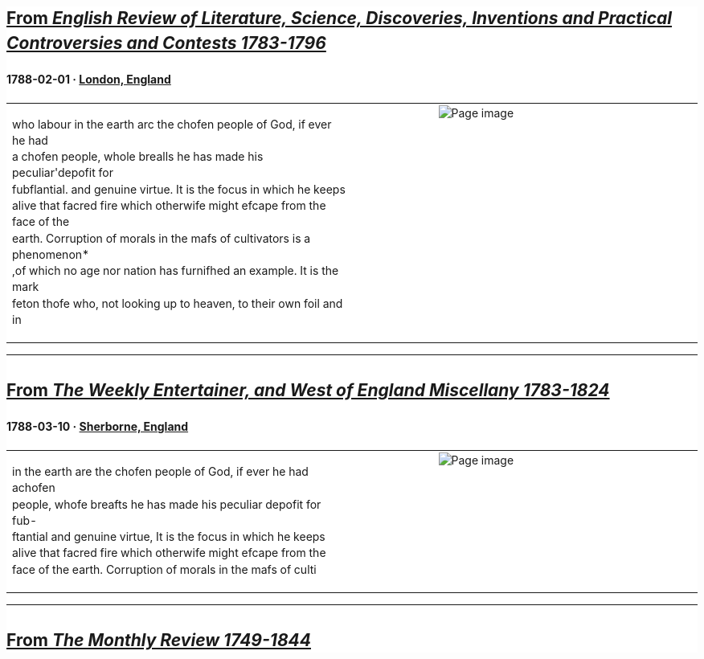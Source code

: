 
## [From _English Review of Literature, Science, Discoveries, Inventions and Practical Controversies and Contests 1783-1796_](https://archive.org/details/sim_english-review-of-literature-science-discoveries_1788-02_11/page/n56/mode/1up?view=theater)

#### 1788-02-01 &middot; [London, England](http://dbpedia.org/resource/London)

<table style="width: 100%;"><tr><td style="width: 50%">

  
who labour in the earth arc the chofen people of God, if ever he had  
a chofen people, whole brealls he has made his peculiar&#x27;depofit for  
fubflantial. and genuine virtue. It is the focus in which he keeps  
alive that facred fire which otherwife might efcape from the face of the  
earth. Corruption of morals in the mafs of cultivators is a phenomenon*  
,of which no age nor nation has furnifhed an example. It is the mark  
feton thofe who, not looking up to heaven, to their own foil and in
</td><td style="width: 50%; max-height: 75%; margin: auto; display: block;">
<img alt="Page image" src="https://iiif.archive.org/image/iiif/2/sim_english-review-of-literature-science-discoveries_1788-02_11%2Fsim_english-review-of-literature-science-discoveries_1788-02_11_jp2.zip%2Fsim_english-review-of-literature-science-discoveries_1788-02_11_jp2%2Fsim_english-review-of-literature-science-discoveries_1788-02_11_0056.jp2/pct:6.901936289818863,23.811176674765708,74.35977514053717,10.586601874349185/600,/0/default.jpg"/>
</td>
</tr></table>

---

## [From _The Weekly Entertainer, and West of England Miscellany 1783-1824_](https://archive.org/details/sim_weekly-entertainer-and-west-of-england-miscellany_1788-03-10_11_270/page/n12/mode/1up?view=theater)

#### 1788-03-10 &middot; [Sherborne, England](http://dbpedia.org/resource/Sherborne)

<table style="width: 100%;"><tr><td style="width: 50%">

  
in the earth are the chofen people of God, if ever he had achofen  
people, whofe breafts he has made his peculiar depofit for fub-  
ftantial and genuine virtue, It is the focus in which he keeps  
alive that facred fire which otherwife might efcape from the  
face of the earth. Corruption of morals in the mafs of culti
</td><td style="width: 50%; max-height: 75%; margin: auto; display: block;">
<img alt="Page image" src="https://iiif.archive.org/image/iiif/2/sim_weekly-entertainer-and-west-of-england-miscellany_1788-03-10_11_270%2Fsim_weekly-entertainer-and-west-of-england-miscellany_1788-03-10_11_270_jp2.zip%2Fsim_weekly-entertainer-and-west-of-england-miscellany_1788-03-10_11_270_jp2%2Fsim_weekly-entertainer-and-west-of-england-miscellany_1788-03-10_11_270_0012.jp2/pct:13.636363636363637,25.234584450402146,62.06709956709957,7.540214477211796/600,/0/default.jpg"/>
</td>
</tr></table>

---

## [From _The Monthly Review 1749-1844_](https://archive.org/details/sim_the-monthly-review_1788-06_78/page/n14/mode/1up?view=theater)
